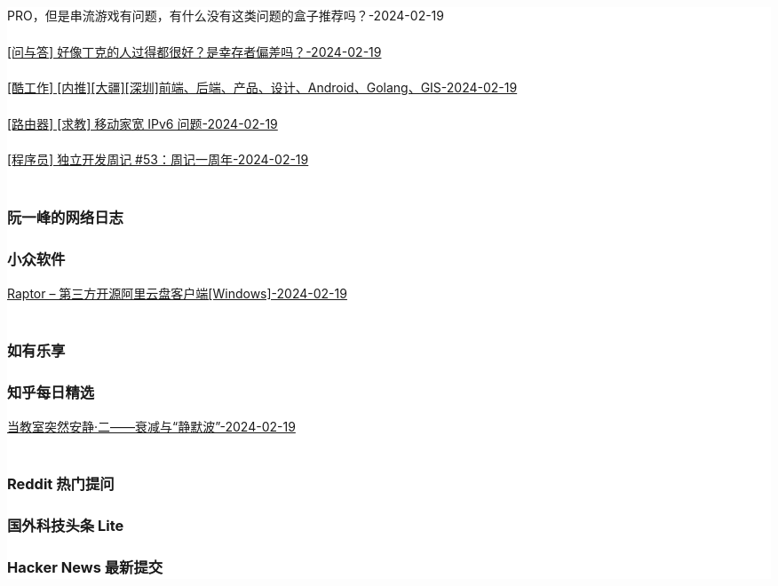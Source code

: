 PRO，但是串流游戏有问题，有什么没有这类问题的盒子推荐吗？-2024-02-19</a><br/><br/><a target=_blank rel=nofollow href="https://www.v2ex.com/t/1016649#reply30" >[问与答] 好像丁克的人过得都很好？是幸存者偏差吗？-2024-02-19</a><br/><br/><a target=_blank rel=nofollow href="https://www.v2ex.com/t/1016648#reply0" >[酷工作] [内推][大疆][深圳]前端、后端、产品、设计、Android、Golang、GIS-2024-02-19</a><br/><br/><a target=_blank rel=nofollow href="https://www.v2ex.com/t/1016647#reply1" >[路由器] [求教] 移动家宽 IPv6 问题-2024-02-19</a><br/><br/><a target=_blank rel=nofollow href="https://www.v2ex.com/t/1016646#reply1" >[程序员] 独立开发周记 #53：周记一周年-2024-02-19</a><br/><br/>





###  阮一峰的网络日志







###  小众软件

<a target=_blank rel=nofollow href="https://www.appinn.com/raptor-for-aliyundrive/" >Raptor – 第三方开源阿里云盘客户端[Windows]-2024-02-19</a><br/><br/>





###  如有乐享







###  知乎每日精选

<a target=_blank rel=nofollow href="http://zhuanlan.zhihu.com/p/681377984?utm_campaign=rss&utm_medium=rss&utm_source=rss&utm_content=title" >当教室突然安静·二——衰减与“静默波”-2024-02-19</a><br/><br/>





###  Reddit 热门提问







###  国外科技头条 Lite







###  Hacker News 最新提交
